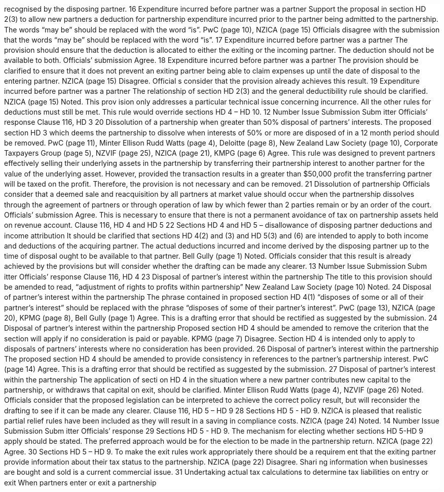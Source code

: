 recognised by the disposing partner. 16 Expenditure incurred before partner was a partner Support the proposal in section HD 2(3) to allow new partners a deduction for partnership expenditure incurred prior to the partner being admitted to the partnership. The words “may be” should be replaced with the word “is”. PwC (page 10), NZICA (page 15) Officials disagree with the submission that the words “may be” should be replaced with the word “is”. 17 Expenditure incurred before partner was a partner The provision should ensure that the deduction is allocated to either the exiting or the incoming partner. The deduction should not be available to both. Officials’ submission Agree. 18 Expenditure incurred before partner was a partner The provision should be clarified to ensure that it does not prevent an exiting partner being able to claim expenses up until the date of disposal to the entering partner. NZICA (page 15) Disagree. Official s consider that the provision already achieves this result. 19 Expenditure incurred before partner was a partner The relationship of section HD 2(3) and the general deductibility rule should be clarified. NZICA (page 15) Noted. This prov ision only addresses a particular technical issue concerning incurrence. All the other rules for deductions must still be met. This rule would override sections HD 4 – HD 10. 12 Number Issue Submission Subm itter Officials’ response Clause 116, HD 3 20 Dissolution of a partnership when greater than 50% disposal of partners’ interests. The proposed section HD 3 which deems the partnership to dissolve when interests of 50% or more are disposed of in a 12 month period should be removed. PwC (page 11), Minter Ellison Rudd Watts (page 4), Deloitte (page 8), New Zealand Law Society (page 10), Corporate Taxpayers Group (page 5), NZVIF (page 25), NZICA (page 21), KMPG (page 6) Agree. This rule was designed to prevent partners effectively selling their underlying assets in the partnership by transferring their partnership interest to another partner for the value of the underlying asset. However, provided the transaction results in a greater than $50,000 profit the transferring partner will be taxed on the profit. Therefore, the provision is not necessary and can be removed. 21 Dissolution of partnership Officials consider that a deemed sale and reacquisition by all partners at market value should occur when the partnership dissolves through the agreement of partners or through operation of law by which fewer than 2 parties remain or by an order of the court. Officials’ submission Agree. This is necessary to ensure that there is not a permanent avoidance of tax on partnership assets held on revenue account. Clause 116, HD 4 and HD 5 22 Sections HD 4 and HD 5 – disallowance of disposing partner deductions and income attribution It should be clarified that sections HD 4(2) and (3) and HD 5(3) and (6) are intended to apply to both income and deductions of the acquiring partner. The actual deductions incurred and income derived by the disposing partner up to the time of disposal ought to be available to that partner. Bell Gully (page 1) Noted. Officials consider that this result is already achieved by the provisions but will consider whether the drafting can be made any clearer. 13 Number Issue Submission Subm itter Officials’ response Clause 116, HD 4 23 Disposal of partner’s interest within the partnership The title to this provision should be amended to read, “adjustment of rights to profits within partnership” New Zealand Law Society (page 10) Noted. 24 Disposal of partner’s interest within the partnership The phrase contained in proposed section HD 4(1) “disposes of some or all of their partner’s interest” should be replaced with the phrase “disposes of some of their partner’s interest”. PwC (page 13), NZICA (page 20), KPMG (page 8), Bell Gully (page 1) Agree. This is a drafting error that should be rectified as suggested by the submission. 24 Disposal of partner’s interest within the partnership Proposed section HD 4 should be amended to remove the criterion that the section will apply if no consideration is paid or payable. KPMG (page 7) Disagree. Section HD 4 is intended only to apply to disposals of partners’ interests where no consideration has been provided. 26 Disposal of partner’s interest within the partnership The proposed section HD 4 should be amended to provide consistency in references to the partner’s partnership interest. PwC (page 14) Agree. This is a drafting error that should be rectified as suggested by the submission. 27 Disposal of partner’s interest within the partnership The application of secti on HD 4 in the situation where a new partner contributes new capital to the partnership, or withdraws that capital on exit, should be clarified. Minter Ellison Rudd Watts (page 4), NZVIF (page 26) Noted. Officials consider that the proposed legislation can be interpreted to achieve the correct policy result, but will reconsider the drafting to see if it can be made any clearer. Clause 116, HD 5 – HD 9 28 Sections HD 5 - HD 9. NZICA is pleased that realistic partial relief rules have been included as they will result in a saving in compliance costs. NZICA (page 24) Noted. 14 Number Issue Submission Subm itter Officials’ response 29 Sections HD 5 - HD 9. The mechanism for electing whether sections HD 5-HD 9 apply should be stated. The preferred approach would be for the election to be made in the partnership return. NZICA (page 22) Agree. 30 Sections HD 5 – HD 9. To make the exit rules work appropriately there should be a requirem ent that the exiting partner provide information about their tax status to the partnership. NZICA (page 22) Disagree. Shari ng information when businesses are bought and sold is a current commercial issue. 31 Undertaking actual tax calculations to determine tax liabilities on entry or exit When partners enter or exit a partnership
